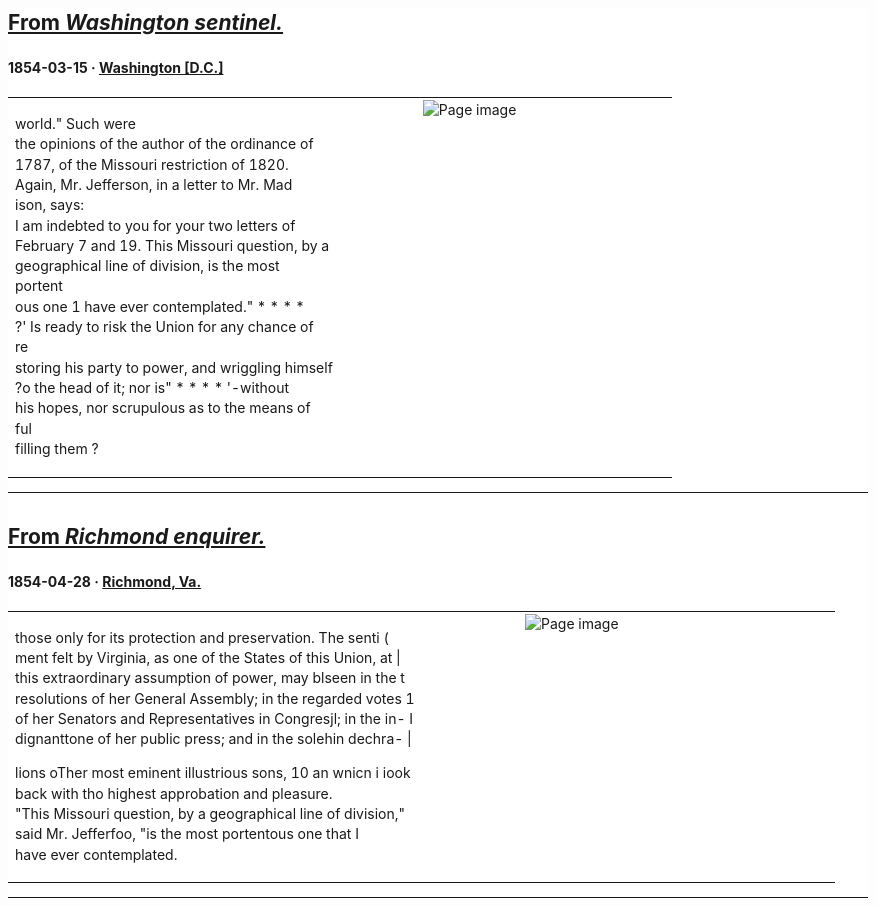 
## [From _Washington sentinel._](https://www.loc.gov/resource/sn84020104/1854-03-15/ed-1/?sp=2)

#### 1854-03-15 &middot; [Washington [D.C.]](http://dbpedia.org/resource/Washington%2C_D.C.)

<table style="width: 100%;"><tr><td style="width: 50%">

 world.&quot; Such were  
the opinions of the author of the ordinance of  
1787, of the Missouri restriction of 1820.  
Again, Mr. Jefferson, in a letter to Mr. Mad­  
ison, says:  
I am indebted to you for your two letters of  
February 7 and 19. This Missouri question, by a  
geographical line of division, is the most portent­  
ous one 1 have ever contemplated.&quot; * * * *  
?&#x27; Is ready to risk the Union for any chance of re­  
storing his party to power, and wriggling himself  
?o the head of it; nor is&quot; * * * * &#x27;-without  
his hopes, nor scrupulous as to the means of ful­  
filling them ?
</td><td style="width: 50%; max-height: 75%; margin: auto; display: block;">
<img alt="Page image" src="https://tile.loc.gov/image-services/iiif/service:ndnp:dlc:batch_dlc_firedrake_ver01:data:sn84020104:00415661538:1854031501:0264/pct:44.976375144869394,50.84775949276911,12.984755282161005,6.650281399159365/!600,600/0/default.jpg"/>
</td>
</tr></table>

---

## [From _Richmond enquirer._](https://www.loc.gov/resource/sn84024735/1854-04-28/ed-1/?sp=4)

#### 1854-04-28 &middot; [Richmond, Va.](http://dbpedia.org/resource/Richmond%2C_Virginia)

<table style="width: 100%;"><tr><td style="width: 50%">

  
those only for its protection and preservation. The senti (  
ment felt by Virginia, as one of the States of this Union, at |  
this extraordinary assumption of power, may blseen in the t  
resolutions of her General Assembly; in the regarded votes 1  
of her Senators and Representatives in Congresjl; in the in- I  
dignanttone of her public press; and in the solehin dechra- |  
  
lions oTher most eminent illustrious sons, 10 an wnicn i iook  
back with tho highest approbation and pleasure.  
&quot;This Missouri question, by a geographical line of division,&quot;  
said Mr. Jefferfoo, &quot;is the most portentous one that I  
have ever contemplated.
</td><td style="width: 50%; max-height: 75%; margin: auto; display: block;">
<img alt="Page image" src="https://tile.loc.gov/image-services/iiif/service:ndnp:vi:batch_vi_chanel_ver01:data:sn84024735:00415664345:1854042801:0206/pct:20.82421057753126,76.80633769208742,17.900063251106893,4.285577932614298/!600,600/0/default.jpg"/>
</td>
</tr></table>

---